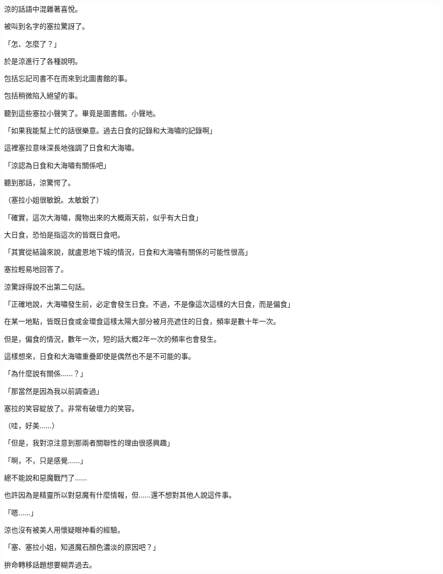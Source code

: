 涼的話語中混雜著喜悅。

被叫到名字的塞拉驚訝了。

「怎、怎麼了？」

於是涼進行了各種說明。

包括忘記司書不在而來到北圖書館的事。

包括稍微陷入絕望的事。

聽到這些塞拉小聲笑了。畢竟是圖書館。小聲地。

「如果我能幫上忙的話很樂意。過去日食的記錄和大海嘯的記錄啊」

這裡塞拉意味深長地強調了日食和大海嘯。

「涼認為日食和大海嘯有關係吧」

聽到那話，涼驚愕了。

（塞拉小姐很敏銳。太敏銳了）

「確實，這次大海嘯，魔物出來的大概兩天前，似乎有大日食」

大日食，恐怕是指這次的皆既日食吧。

「其實從結論來說，就盧恩地下城的情況，日食和大海嘯有關係的可能性很高」

塞拉輕易地回答了。

涼驚訝得說不出第二句話。

「正確地說，大海嘯發生前，必定會發生日食。不過，不是像這次這樣的大日食，而是偏食」

在某一地點，皆既日食或金環食這樣太陽大部分被月亮遮住的日食，頻率是數十年一次。

但是，偏食的情況，數年一次，短的話大概2年一次的頻率也會發生。

這樣想來，日食和大海嘯重疊即使是偶然也不是不可能的事。

「為什麼說有關係……？」

「那當然是因為我以前調查過」

塞拉的笑容綻放了。非常有破壞力的笑容。

（哇，好美……）

「但是，我對涼注意到那兩者關聯性的理由很感興趣」

「啊，不，只是感覺……」

總不能說和惡魔戰鬥了……

也許因為是精靈所以對惡魔有什麼情報，但……還不想對其他人說這件事。

「嗯……」

涼也沒有被美人用懷疑眼神看的經驗。

「塞、塞拉小姐，知道魔石顏色濃淡的原因吧？」

拚命轉移話題想要糊弄過去。
